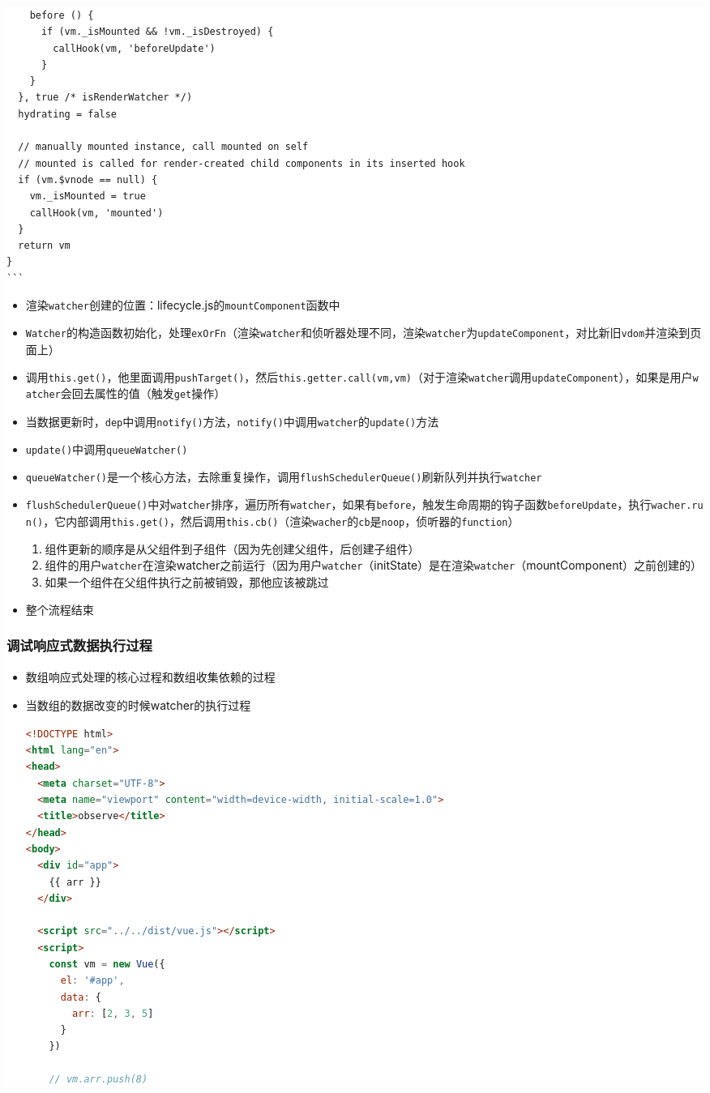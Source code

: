         before () {
          if (vm._isMounted && !vm._isDestroyed) {
            callHook(vm, 'beforeUpdate')
          }
        }
      }, true /* isRenderWatcher */)
      hydrating = false
    
      // manually mounted instance, call mounted on self
      // mounted is called for render-created child components in its inserted hook
      if (vm.$vnode == null) {
        vm._isMounted = true
        callHook(vm, 'mounted')
      }
      return vm
    }
    ```

- 渲染`watcher`创建的位置：lifecycle.js的`mountComponent`函数中

- `Watcher`的构造函数初始化，处理`exOrFn`（渲染`watcher`和侦听器处理不同，渲染`watcher`为`updateComponent`，对比新旧`vdom`并渲染到页面上）

- 调用`this.get()`，他里面调用`pushTarget()`，然后`this.getter.call(vm,vm)`（对于渲染`watcher`调用`updateComponent`），如果是用户`watcher`会回去属性的值（触发`get`操作）

- 当数据更新时，`dep`中调用`notify()`方法，`notify()`中调用`watcher`的`update()`方法

- `update()`中调用`queueWatcher()`

- `queueWatcher()`是一个核心方法，去除重复操作，调用`flushSchedulerQueue()`刷新队列并执行`watcher`

- `flushSchedulerQueue()`中对`watcher`排序，遍历所有`watcher`，如果有`before`，触发生命周期的钩子函数`beforeUpdate`，执行`wacher.run()`，它内部调用`this.get()`，然后调用`this.cb()`（渲染`wacher`的`cb`是`noop`，侦听器的`function`）

  1. 组件更新的顺序是从父组件到子组件（因为先创建父组件，后创建子组件）
  2. 组件的用户`watcher`在渲染watcher之前运行（因为用户`watcher`（initState）是在渲染`watcher`（mountComponent）之前创建的）
  3. 如果一个组件在父组件执行之前被销毁，那他应该被跳过

- 整个流程结束

### 调试响应式数据执行过程

- 数组响应式处理的核心过程和数组收集依赖的过程

- 当数组的数据改变的时候watcher的执行过程

  ```html
  <!DOCTYPE html>
  <html lang="en">
  <head>
    <meta charset="UTF-8">
    <meta name="viewport" content="width=device-width, initial-scale=1.0">
    <title>observe</title>
  </head>
  <body>
    <div id="app">
      {{ arr }}
    </div>
  
    <script src="../../dist/vue.js"></script>
    <script>
      const vm = new Vue({
        el: '#app',
        data: {
          arr: [2, 3, 5]
        }
      })
  
      // vm.arr.push(8)
  ```